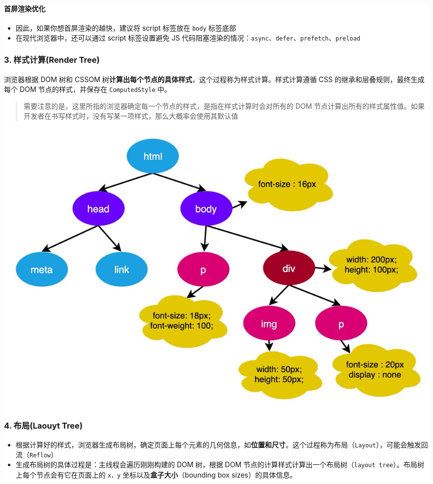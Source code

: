 #### 首屏渲染优化

- 因此，如果你想首屏渲染的越快，建议将 script 标签放在 `body` 标签底部
- 在现代浏览器中，还可以通过 script 标签设置避免 JS 代码阻塞渲染的情况：`async`、`defer`、`prefetch`、`preload`

### 3. 样式计算(Render Tree)

浏览器根据 DOM 树和 CSSOM 树**计算出每个节点的具体样式**，这个过程称为样式计算。样式计算遵循 CSS 的继承和层叠规则，最终生成每个 DOM 节点的样式，并保存在 `ComputedStyle` 中。

> 需要注意的是，这里所指的浏览器确定每一个节点的样式，是指在样式计算时会对所有的 DOM 节点计算出所有的样式属性值。如果开发者在书写样式时，没有写某一项样式，那么大概率会使用其默认值

![alt text](Render-Tree.png)



### 4. 布局(Laouyt Tree)

- 根据计算好的样式，浏览器生成布局树，确定页面上每个元素的几何信息，如**位置和尺寸**。这个过程称为布局（`Layout`），可能会触发回流（`Reflow`）
- 生成布局树的具体过程是：主线程会遍历刚刚构建的 DOM 树，根据 DOM 节点的计算样式计算出一个布局树（`layout tree`）。布局树上每个节点会有它在页面上的 `x，y` 坐标以及**盒子大小**（bounding box sizes）的具体信息。